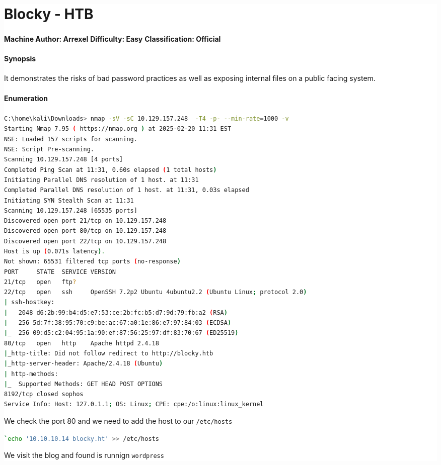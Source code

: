 # Blocky  - HTB

**Machine Author: Arrexel** **Difficulty: Easy** **Classification: Official**

#### Synopsis

It demonstrates the risks of bad password practices as well as exposing internal files on a public facing system.

#### Enumeration

```bash
C:\home\kali\Downloads> nmap -sV -sC 10.129.157.248  -T4 -p- --min-rate=1000 -v
Starting Nmap 7.95 ( https://nmap.org ) at 2025-02-20 11:31 EST
NSE: Loaded 157 scripts for scanning.
NSE: Script Pre-scanning.
Scanning 10.129.157.248 [4 ports]
Completed Ping Scan at 11:31, 0.60s elapsed (1 total hosts)
Initiating Parallel DNS resolution of 1 host. at 11:31
Completed Parallel DNS resolution of 1 host. at 11:31, 0.03s elapsed
Initiating SYN Stealth Scan at 11:31
Scanning 10.129.157.248 [65535 ports]
Discovered open port 21/tcp on 10.129.157.248
Discovered open port 80/tcp on 10.129.157.248
Discovered open port 22/tcp on 10.129.157.248
Host is up (0.071s latency).
Not shown: 65531 filtered tcp ports (no-response)
PORT     STATE  SERVICE VERSION
21/tcp   open   ftp?
22/tcp   open   ssh     OpenSSH 7.2p2 Ubuntu 4ubuntu2.2 (Ubuntu Linux; protocol 2.0)
| ssh-hostkey: 
|   2048 d6:2b:99:b4:d5:e7:53:ce:2b:fc:b5:d7:9d:79:fb:a2 (RSA)
|   256 5d:7f:38:95:70:c9:be:ac:67:a0:1e:86:e7:97:84:03 (ECDSA)
|_  256 09:d5:c2:04:95:1a:90:ef:87:56:25:97:df:83:70:67 (ED25519)
80/tcp   open   http    Apache httpd 2.4.18
|_http-title: Did not follow redirect to http://blocky.htb
|_http-server-header: Apache/2.4.18 (Ubuntu)
| http-methods: 
|_  Supported Methods: GET HEAD POST OPTIONS
8192/tcp closed sophos
Service Info: Host: 127.0.1.1; OS: Linux; CPE: cpe:/o:linux:linux_kernel
```

We check the port 80 and we need to add the host to our `/etc/hosts`

```bash
`echo '10.10.10.14 blocky.ht' >> /etc/hosts
```

We visit the blog and found is runnign `wordpress`
